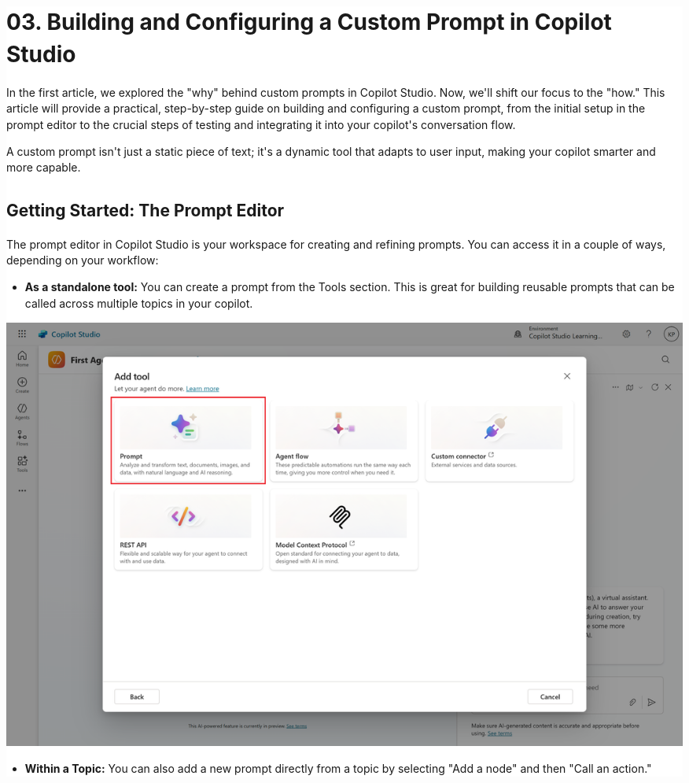 # 03. Building and Configuring a Custom Prompt in Copilot Studio

In the first article, we explored the "why" behind custom prompts in Copilot Studio. Now, we'll shift our focus to the "how." This article will provide a practical, step-by-step guide on building and configuring a custom prompt, from the initial setup in the prompt editor to the crucial steps of testing and integrating it into your copilot's conversation flow.

A custom prompt isn't just a static piece of text; it's a dynamic tool that adapts to user input, making your copilot smarter and more capable.

## Getting Started: The Prompt Editor
The prompt editor in Copilot Studio is your workspace for creating and refining prompts. You can access it in a couple of ways, depending on your workflow:

- **As a standalone tool:** You can create a prompt from the Tools section. This is great for building reusable prompts that can be called across multiple topics in your copilot.

<img src="ref/Custom-Prompt-As-A-Tool.png" />

- **Within a Topic:** You can also add a new prompt directly from a topic by selecting "Add a node" and then "Call an action."
